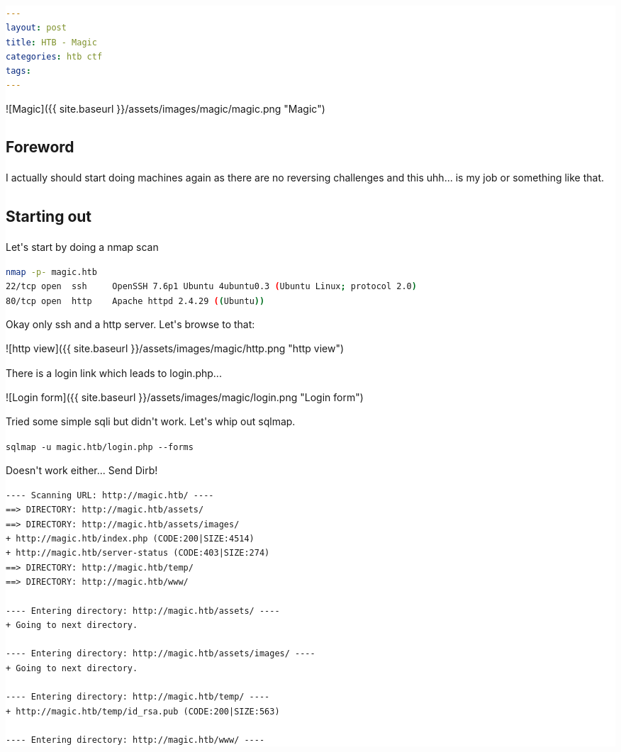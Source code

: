 ```yaml
---
layout: post
title: HTB - Magic
categories: htb ctf
tags: 
---
```


![Magic]({{ site.baseurl }}/assets/images/magic/magic.png "Magic")

## Foreword
I actually should start doing machines again as there are no reversing challenges and this uhh... is my job or something like that.

## Starting out
Let's start by doing a nmap scan
```bash
nmap -p- magic.htb
22/tcp open  ssh     OpenSSH 7.6p1 Ubuntu 4ubuntu0.3 (Ubuntu Linux; protocol 2.0)
80/tcp open  http    Apache httpd 2.4.29 ((Ubuntu))
```

Okay only ssh and a http server.
Let's browse to that:

![http view]({{ site.baseurl }}/assets/images/magic/http.png "http view")

There is a login link which leads to login.php...

![Login form]({{ site.baseurl }}/assets/images/magic/login.png "Login form")

Tried some simple sqli but didn't work. Let's whip out sqlmap.
```
sqlmap -u magic.htb/login.php --forms
```

Doesn't work either...
Send Dirb!

```
---- Scanning URL: http://magic.htb/ ----
==> DIRECTORY: http://magic.htb/assets/                                                            
==> DIRECTORY: http://magic.htb/assets/images/                                                            
+ http://magic.htb/index.php (CODE:200|SIZE:4514)                                                  
+ http://magic.htb/server-status (CODE:403|SIZE:274)                                               
==> DIRECTORY: http://magic.htb/temp/                                                              
==> DIRECTORY: http://magic.htb/www/                                                               
                                                                                                   
---- Entering directory: http://magic.htb/assets/ ----
+ Going to next directory.                                                                          
                                                                                                   
---- Entering directory: http://magic.htb/assets/images/ ----
+ Going to next directory.                                                                          
                                                                                                   
---- Entering directory: http://magic.htb/temp/ ----
+ http://magic.htb/temp/id_rsa.pub (CODE:200|SIZE:563)                                             
                                                                                                   
---- Entering directory: http://magic.htb/www/ ----
```
